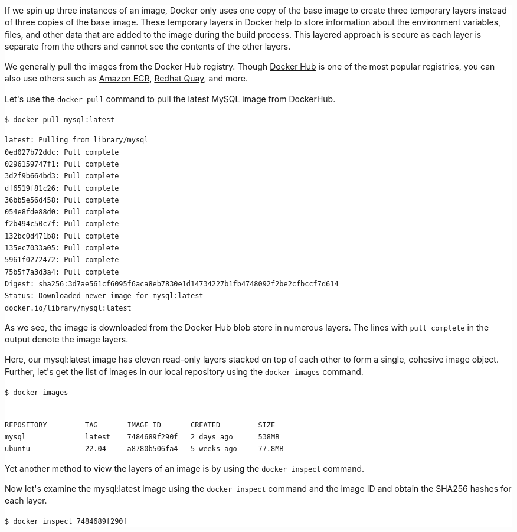 If we spin up three instances of an image, Docker only uses one copy of the base image to create three temporary layers instead of three copies of the base image. These temporary layers in Docker help to store information about the environment variables, files, and other data that are added to the image during the build process. This layered approach is secure as each layer is separate from the others and cannot see the contents of the other layers.

We generally pull the images from the Docker Hub registry. Though [Docker Hub](https://hub.docker.com/) is one of the most popular registries, you can also use others such as [Amazon ECR](https://aws.amazon.com/ecr/), [Redhat Quay](https://access.redhat.com/products/red-hat-quay), and more.  

 Let's use the `docker pull` command to pull the latest MySQL image from DockerHub.

~~~{.bash caption=">_"}
$ docker pull mysql:latest
~~~

~~~{ caption="Output"}
latest: Pulling from library/mysql
0ed027b72ddc: Pull complete
0296159747f1: Pull complete
3d2f9b664bd3: Pull complete
df6519f81c26: Pull complete
36bb5e56d458: Pull complete
054e8fde88d0: Pull complete
f2b494c50c7f: Pull complete
132bc0d471b8: Pull complete
135ec7033a05: Pull complete
5961f0272472: Pull complete
75b5f7a3d3a4: Pull complete
Digest: sha256:3d7ae561cf6095f6aca8eb7830e1d14734227b1fb4748092f2be2cfbccf7d614
Status: Downloaded newer image for mysql:latest
docker.io/library/mysql:latest
~~~

As we see, the image is downloaded from the Docker Hub blob store in numerous layers. The lines with `pull complete` in the output denote the image layers.

Here, our mysql:latest image has eleven read-only layers stacked on top of each other to form a single, cohesive image object. Further, let's get the list of images in our local repository using the `docker images` command.

~~~{.bash caption=">_"}
$ docker images
~~~

~~~{ caption="Output"}

REPOSITORY         TAG       IMAGE ID       CREATED         SIZE
mysql              latest    7484689f290f   2 days ago      538MB
ubuntu             22.04     a8780b506fa4   5 weeks ago     77.8MB
~~~

Yet another method to view the layers of an image is by using the `docker inspect` command.

Now let's examine the mysql:latest image using the `docker inspect` command and the image ID and obtain the SHA256 hashes for each layer.

~~~{.bash caption=">_"}
$ docker inspect 7484689f290f
~~~
